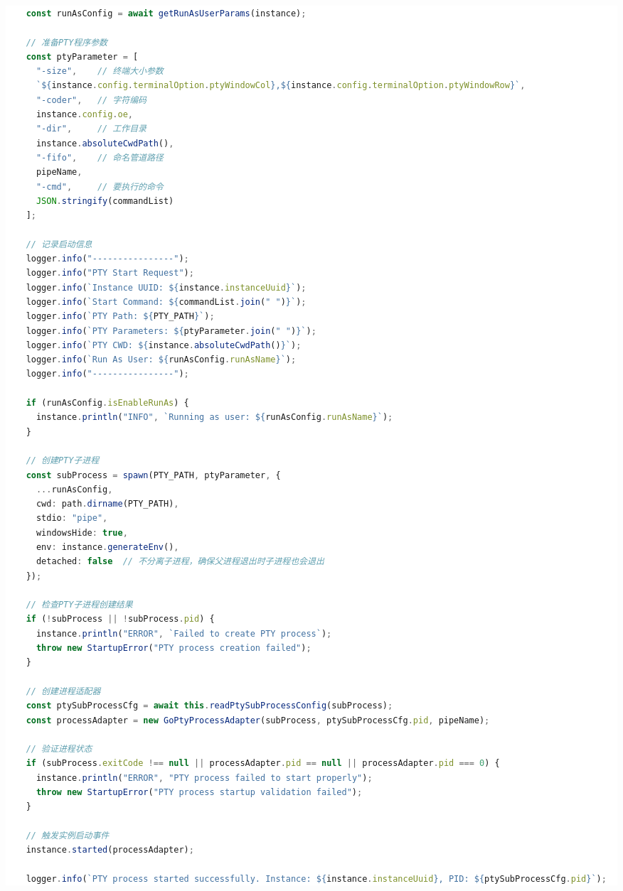 ```typescript
    const runAsConfig = await getRunAsUserParams(instance);

    // 准备PTY程序参数
    const ptyParameter = [
      "-size",    // 终端大小参数
      `${instance.config.terminalOption.ptyWindowCol},${instance.config.terminalOption.ptyWindowRow}`,
      "-coder",   // 字符编码
      instance.config.oe,
      "-dir",     // 工作目录
      instance.absoluteCwdPath(),
      "-fifo",    // 命名管道路径
      pipeName,
      "-cmd",     // 要执行的命令
      JSON.stringify(commandList)
    ];

    // 记录启动信息
    logger.info("----------------");
    logger.info("PTY Start Request");
    logger.info(`Instance UUID: ${instance.instanceUuid}`);
    logger.info(`Start Command: ${commandList.join(" ")}`);
    logger.info(`PTY Path: ${PTY_PATH}`);
    logger.info(`PTY Parameters: ${ptyParameter.join(" ")}`);
    logger.info(`PTY CWD: ${instance.absoluteCwdPath()}`);
    logger.info(`Run As User: ${runAsConfig.runAsName}`);
    logger.info("----------------");

    if (runAsConfig.isEnableRunAs) {
      instance.println("INFO", `Running as user: ${runAsConfig.runAsName}`);
    }

    // 创建PTY子进程
    const subProcess = spawn(PTY_PATH, ptyParameter, {
      ...runAsConfig,
      cwd: path.dirname(PTY_PATH),
      stdio: "pipe",
      windowsHide: true,
      env: instance.generateEnv(),
      detached: false  // 不分离子进程，确保父进程退出时子进程也会退出
    });

    // 检查PTY子进程创建结果
    if (!subProcess || !subProcess.pid) {
      instance.println("ERROR", `Failed to create PTY process`);
      throw new StartupError("PTY process creation failed");
    }

    // 创建进程适配器
    const ptySubProcessCfg = await this.readPtySubProcessConfig(subProcess);
    const processAdapter = new GoPtyProcessAdapter(subProcess, ptySubProcessCfg.pid, pipeName);

    // 验证进程状态
    if (subProcess.exitCode !== null || processAdapter.pid == null || processAdapter.pid === 0) {
      instance.println("ERROR", "PTY process failed to start properly");
      throw new StartupError("PTY process startup validation failed");
    }

    // 触发实例启动事件
    instance.started(processAdapter);

    logger.info(`PTY process started successfully. Instance: ${instance.instanceUuid}, PID: ${ptySubProcessCfg.pid}`);
```